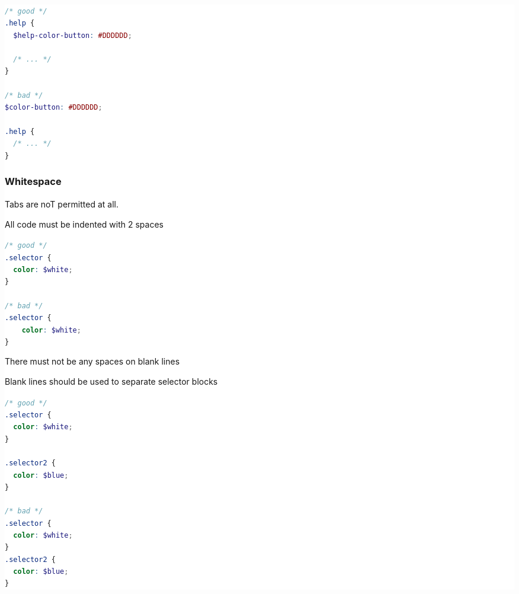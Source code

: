 ```scss
/* good */
.help {
  $help-color-button: #DDDDDD;
  
  /* ... */
}

/* bad */
$color-button: #DDDDDD;
  
.help {
  /* ... */
}
```

### Whitespace

Tabs are noT permitted at all.

All code must be indented with 2 spaces

```scss
/* good */
.selector {
  color: $white;
}

/* bad */
.selector {
    color: $white;
}
```

There must not be any spaces on blank lines

Blank lines should be used to separate selector blocks

```scss
/* good */
.selector {
  color: $white;
}

.selector2 {
  color: $blue;
}

/* bad */
.selector {
  color: $white;
}
.selector2 {
  color: $blue;
}
```
